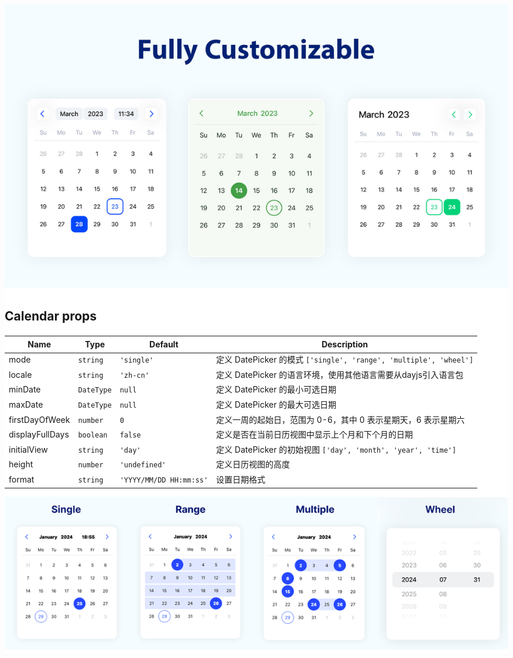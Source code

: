 ![react-native-date-picker-styles](/screenshot/customizable-screenshot.jpg)

## Calendar props

| Name            | Type       | Default                 | Description                                                       |
| --------------- | ---------- | ----------------------- | ----------------------------------------------------------------- |
| mode            | `string`   | `'single'`              | 定义 DatePicker 的模式 `['single', 'range', 'multiple', 'wheel']` |
| locale          | `string`   | `'zh-cn'`               | 定义 DatePicker 的语言环境，使用其他语言需要从dayjs引入语言包     |
| minDate         | `DateType` | `null`                  | 定义 DatePicker 的最小可选日期                                    |
| maxDate         | `DateType` | `null`                  | 定义 DatePicker 的最大可选日期                                    |
| firstDayOfWeek  | `number`   | `0`                     | 定义一周的起始日，范围为 0-6，其中 0 表示星期天，6 表示星期六     |
| displayFullDays | `boolean`  | `false`                 | 定义是否在当前日历视图中显示上个月和下个月的日期                  |
| initialView     | `string`   | `'day'`                 | 定义 DatePicker 的初始视图 `['day', 'month', 'year', 'time']`     |
| height          | `number`   | `'undefined'`           | 定义日历视图的高度                                                |
| format          | `string`   | `'YYYY/MM/DD HH:mm:ss'` | 设置日期格式                                                      |

<p align="center">
<img src="/screenshot/modes-screenshot.png" />
</p>
